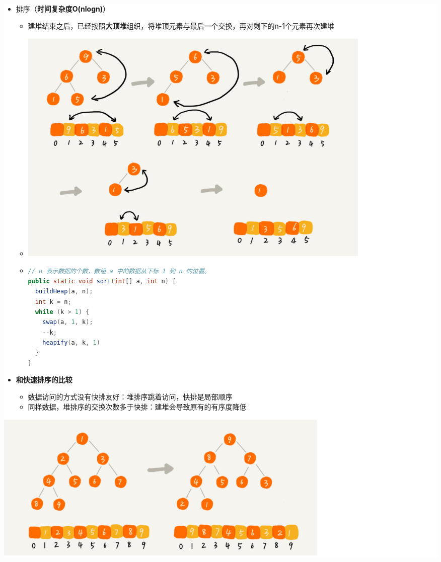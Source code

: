 * 排序（**时间复杂度O(nlogn)**）

  * 建堆结束之后，已经按照**大顶堆**组织，将堆顶元素与最后一个交换，再对剩下的n-1个元素再次建堆

  * ![1556762357617](../images/1556762357617.png)

  * ```java
    // n 表示数据的个数，数组 a 中的数据从下标 1 到 n 的位置。
    public static void sort(int[] a, int n) {
      buildHeap(a, n);
      int k = n;
      while (k > 1) {
        swap(a, 1, k);
        --k;
        heapify(a, k, 1)
      }
    }
    ```

* **和快速排序的比较**

  * 数据访问的方式没有快排友好：堆排序跳着访问，快排是局部顺序
  * 同样数据，堆排序的交换次数多于快排：建堆会导致原有的有序度降低

![1556762727396](../images/1556762727396.png)
